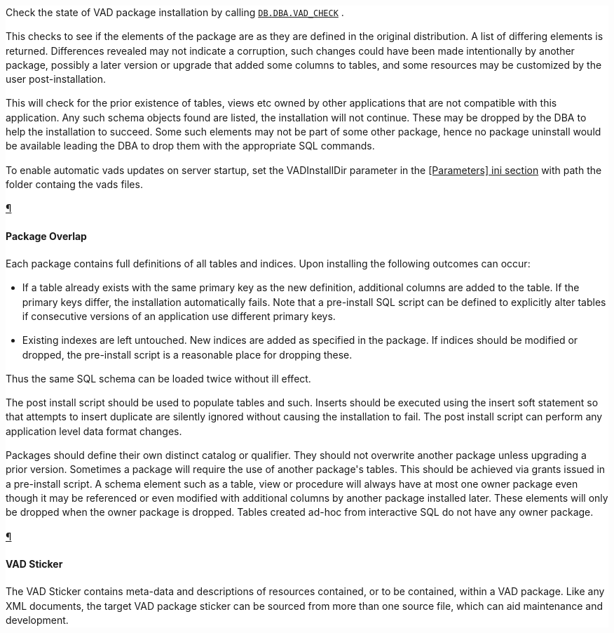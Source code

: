 Check the state of VAD package installation by calling [`DB.DBA.VAD_CHECK`](https://docs.openlinksw.com/virtuoso/fn_vad_check/) .

This checks to see if the elements of the package are as they are defined in the original distribution. A list of differing elements is returned. Differences revealed may not indicate a corruption, such changes could have been made intentionally by another package, possibly a later version or upgrade that added some columns to tables, and some resources may be customized by the user post-installation.

This will check for the prior existence of tables, views etc owned by other applications that are not compatible with this application. Any such schema objects found are listed, the installation will not continue. These may be dropped by the DBA to help the installation to succeed. Some such elements may not be part of some other package, hence no package uninstall would be available leading the DBA to drop them with the appropriate SQL commands.

To enable automatic vads updates on server startup, set the VADInstallDir parameter in the [[Parameters] ini section](https://docs.openlinksw.com/virtuoso/dbadm/) with path the folder containg the vads files.

[¶](https://docs.openlinksw.com/virtuoso/vaddistr/#vadpackageoverlap)

#### Package Overlap

Each package contains full definitions of all tables and indices. Upon installing the following outcomes can occur:

- If a table already exists with the same primary key as the new definition, additional columns are added to the table. If the primary keys differ, the installation automatically fails. Note that a pre-install SQL script can be defined to explicitly alter tables if consecutive versions of an application use different primary keys.
    
- Existing indexes are left untouched. New indices are added as specified in the package. If indices should be modified or dropped, the pre-install script is a reasonable place for dropping these.
    

Thus the same SQL schema can be loaded twice without ill effect.

The post install script should be used to populate tables and such. Inserts should be executed using the insert soft statement so that attempts to insert duplicate are silently ignored without causing the installation to fail. The post install script can perform any application level data format changes.

Packages should define their own distinct catalog or qualifier. They should not overwrite another package unless upgrading a prior version. Sometimes a package will require the use of another package's tables. This should be achieved via grants issued in a pre-install script. A schema element such as a table, view or procedure will always have at most one owner package even though it may be referenced or even modified with additional columns by another package installed later. These elements will only be dropped when the owner package is dropped. Tables created ad-hoc from interactive SQL do not have any owner package.

[¶](https://docs.openlinksw.com/virtuoso/vaddistr/#vadsticker)

#### VAD Sticker

The VAD Sticker contains meta-data and descriptions of resources contained, or to be contained, within a VAD package. Like any XML documents, the target VAD package sticker can be sourced from more than one source file, which can aid maintenance and development.
